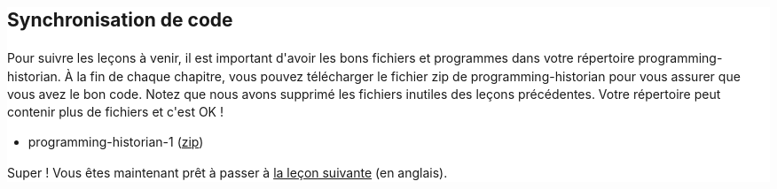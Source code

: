 ## Synchronisation de code

Pour suivre les leçons à venir, il est important d'avoir les bons fichiers et programmes dans votre répertoire programming-historian. À la fin de chaque chapitre, vous pouvez télécharger le fichier zip de programming-historian pour vous assurer que vous avez le bon code. Notez que nous avons supprimé les fichiers inutiles des leçons précédentes. Votre répertoire peut contenir plus de fichiers et c'est OK !

- programming-historian-1 ([zip](https://programminghistorian.org/assets/python-lessons1.zip))

Super ! Vous êtes maintenant prêt à passer à [la leçon suivante](/en/lessons/from-html-to-list-of-words-1) (en anglais).
